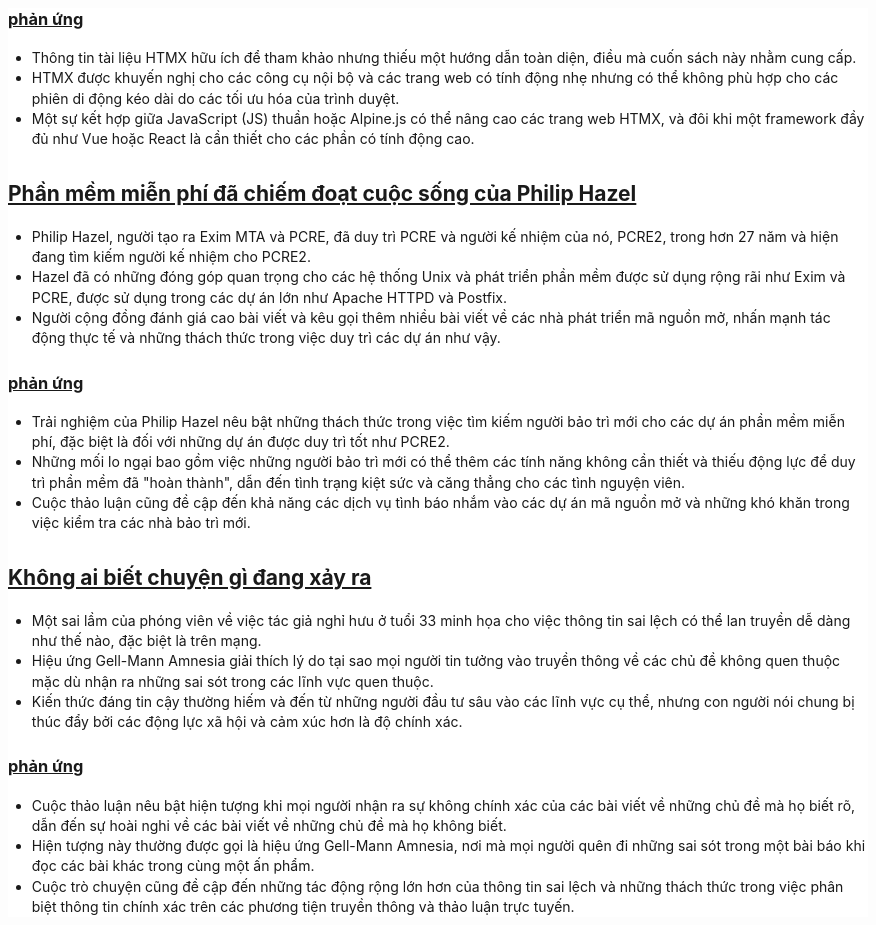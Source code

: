 ### [phản ứng](https://news.ycombinator.com/item?id=40733160)

- Thông tin tài liệu HTMX hữu ích để tham khảo nhưng thiếu một hướng dẫn toàn diện, điều mà cuốn sách này nhằm cung cấp.
- HTMX được khuyến nghị cho các công cụ nội bộ và các trang web có tính động nhẹ nhưng có thể không phù hợp cho các phiên di động kéo dài do các tối ưu hóa của trình duyệt.
- Một sự kết hợp giữa JavaScript (JS) thuần hoặc Alpine.js có thể nâng cao các trang web HTMX, và đôi khi một framework đầy đủ như Vue hoặc React là cần thiết cho các phần có tính động cao.

## [Phần mềm miễn phí đã chiếm đoạt cuộc sống của Philip Hazel](https://lwn.net/SubscriberLink/978463/608c876c1153fd31/)

- Philip Hazel, người tạo ra Exim MTA và PCRE, đã duy trì PCRE và người kế nhiệm của nó, PCRE2, trong hơn 27 năm và hiện đang tìm kiếm người kế nhiệm cho PCRE2.
- Hazel đã có những đóng góp quan trọng cho các hệ thống Unix và phát triển phần mềm được sử dụng rộng rãi như Exim và PCRE, được sử dụng trong các dự án lớn như Apache HTTPD và Postfix.
- Người cộng đồng đánh giá cao bài viết và kêu gọi thêm nhiều bài viết về các nhà phát triển mã nguồn mở, nhấn mạnh tác động thực tế và những thách thức trong việc duy trì các dự án như vậy.

### [phản ứng](https://news.ycombinator.com/item?id=40736577)

- Trải nghiệm của Philip Hazel nêu bật những thách thức trong việc tìm kiếm người bảo trì mới cho các dự án phần mềm miễn phí, đặc biệt là đối với những dự án được duy trì tốt như PCRE2.
- Những mối lo ngại bao gồm việc những người bảo trì mới có thể thêm các tính năng không cần thiết và thiếu động lực để duy trì phần mềm đã "hoàn thành", dẫn đến tình trạng kiệt sức và căng thẳng cho các tình nguyện viên.
- Cuộc thảo luận cũng đề cập đến khả năng các dịch vụ tình báo nhắm vào các dự án mã nguồn mở và những khó khăn trong việc kiểm tra các nhà bảo trì mới.

## [Không ai biết chuyện gì đang xảy ra](https://www.raptitude.com/2024/06/nobody-knows-whats-going-on/)

- Một sai lầm của phóng viên về việc tác giả nghỉ hưu ở tuổi 33 minh họa cho việc thông tin sai lệch có thể lan truyền dễ dàng như thế nào, đặc biệt là trên mạng.
- Hiệu ứng Gell-Mann Amnesia giải thích lý do tại sao mọi người tin tưởng vào truyền thông về các chủ đề không quen thuộc mặc dù nhận ra những sai sót trong các lĩnh vực quen thuộc.
- Kiến thức đáng tin cậy thường hiếm và đến từ những người đầu tư sâu vào các lĩnh vực cụ thể, nhưng con người nói chung bị thúc đẩy bởi các động lực xã hội và cảm xúc hơn là độ chính xác.

### [phản ứng](https://news.ycombinator.com/item?id=40733615)

- Cuộc thảo luận nêu bật hiện tượng khi mọi người nhận ra sự không chính xác của các bài viết về những chủ đề mà họ biết rõ, dẫn đến sự hoài nghi về các bài viết về những chủ đề mà họ không biết.
- Hiện tượng này thường được gọi là hiệu ứng Gell-Mann Amnesia, nơi mà mọi người quên đi những sai sót trong một bài báo khi đọc các bài khác trong cùng một ấn phẩm.
- Cuộc trò chuyện cũng đề cập đến những tác động rộng lớn hơn của thông tin sai lệch và những thách thức trong việc phân biệt thông tin chính xác trên các phương tiện truyền thông và thảo luận trực tuyến.
